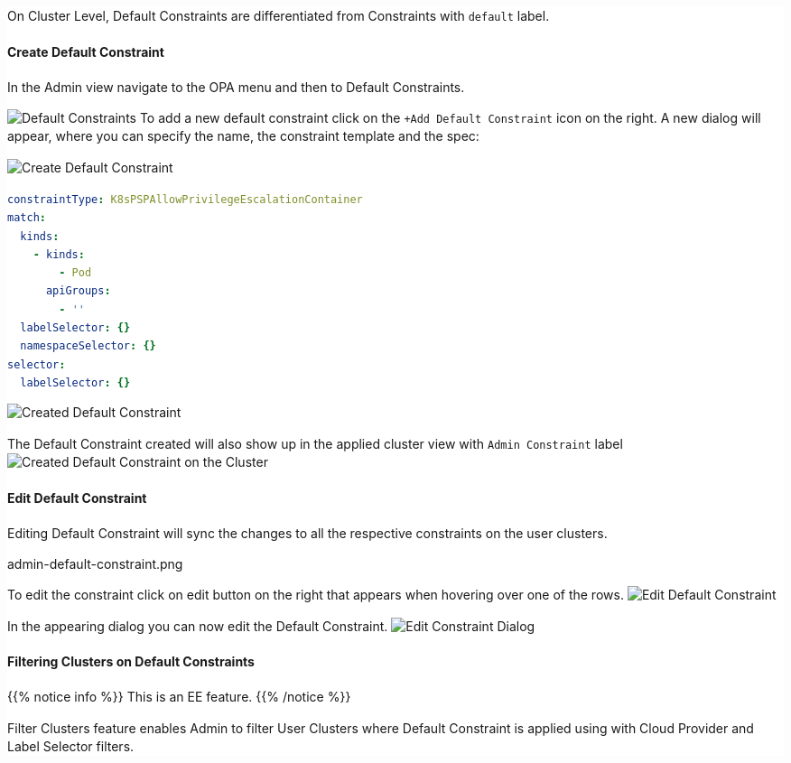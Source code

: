 On Cluster Level, Default Constraints are differentiated from Constraints with `default` label.

#### Create Default Constraint

In the Admin view navigate to the OPA menu and then to Default Constraints.

![Default Constraints](@/images/ui/default-constraint-admin.png?classes=shadow,border "Default Constraints")
To add a new default constraint click on the `+Add Default Constraint` icon on the right. A new dialog will appear, where you can specify the name, the constraint template and the spec:

![Create Default Constraint](@/images/ui/create-default-constraint-dialog.png?height=300px&classes=shadow,border "Create Default Constraint")

```yaml
constraintType: K8sPSPAllowPrivilegeEscalationContainer
match:
  kinds:
    - kinds:
        - Pod
      apiGroups:
        - ''
  labelSelector: {}
  namespaceSelector: {}
selector:
  labelSelector: {}
```

![Created Default Constraint](@/images/ui/default-constraint-admin-view.png?classes=shadow,border "Created Default Constraint")

The Default Constraint created will also show up in the applied cluster view with `Admin Constraint` label
![Created Default Constraint on the Cluster](@/images/ui/default-constraint-cluster-view.png?classes=shadow,border "Created Default Constraint on the Cluster")

#### Edit Default Constraint

Editing Default Constraint will sync the changes to all the respective constraints on the user clusters.

admin-default-constraint.png

To edit the constraint click on edit button on the right that appears when hovering over one of the rows.
![Edit Default Constraint](@/images/ui/edit-delete-default-constraint.png?classes=shadow,border "Edit Default Constraint")

In the appearing dialog you can now edit the Default Constraint.
![Edit Constraint Dialog](@/images/ui/edit-default-constraint-dialog.png?classes=shadow,border "Edit Constraint Dialog")

#### Filtering Clusters on Default Constraints

{{% notice info %}}
This is an EE feature.
{{% /notice %}}

Filter Clusters feature enables Admin to filter User Clusters where Default Constraint is applied using with  Cloud Provider and Label Selector filters.
